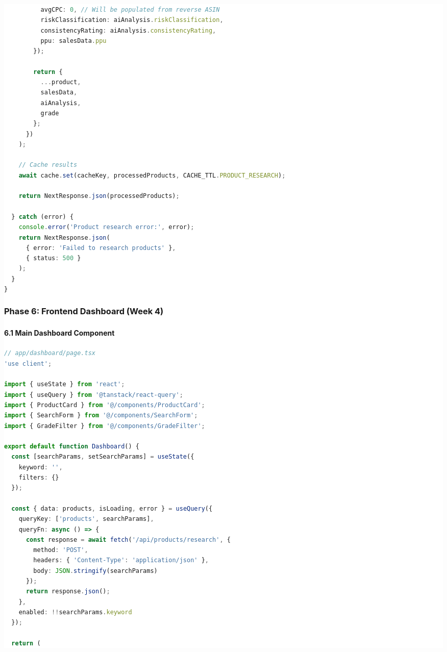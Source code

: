 ```typescript
          avgCPC: 0, // Will be populated from reverse ASIN
          riskClassification: aiAnalysis.riskClassification,
          consistencyRating: aiAnalysis.consistencyRating,
          ppu: salesData.ppu
        });
        
        return {
          ...product,
          salesData,
          aiAnalysis,
          grade
        };
      })
    );
    
    // Cache results
    await cache.set(cacheKey, processedProducts, CACHE_TTL.PRODUCT_RESEARCH);
    
    return NextResponse.json(processedProducts);
    
  } catch (error) {
    console.error('Product research error:', error);
    return NextResponse.json(
      { error: 'Failed to research products' },
      { status: 500 }
    );
  }
}
```

### Phase 6: Frontend Dashboard (Week 4)

#### 6.1 Main Dashboard Component
```typescript
// app/dashboard/page.tsx
'use client';

import { useState } from 'react';
import { useQuery } from '@tanstack/react-query';
import { ProductCard } from '@/components/ProductCard';
import { SearchForm } from '@/components/SearchForm';
import { GradeFilter } from '@/components/GradeFilter';

export default function Dashboard() {
  const [searchParams, setSearchParams] = useState({
    keyword: '',
    filters: {}
  });

  const { data: products, isLoading, error } = useQuery({
    queryKey: ['products', searchParams],
    queryFn: async () => {
      const response = await fetch('/api/products/research', {
        method: 'POST',
        headers: { 'Content-Type': 'application/json' },
        body: JSON.stringify(searchParams)
      });
      return response.json();
    },
    enabled: !!searchParams.keyword
  });

  return (
```